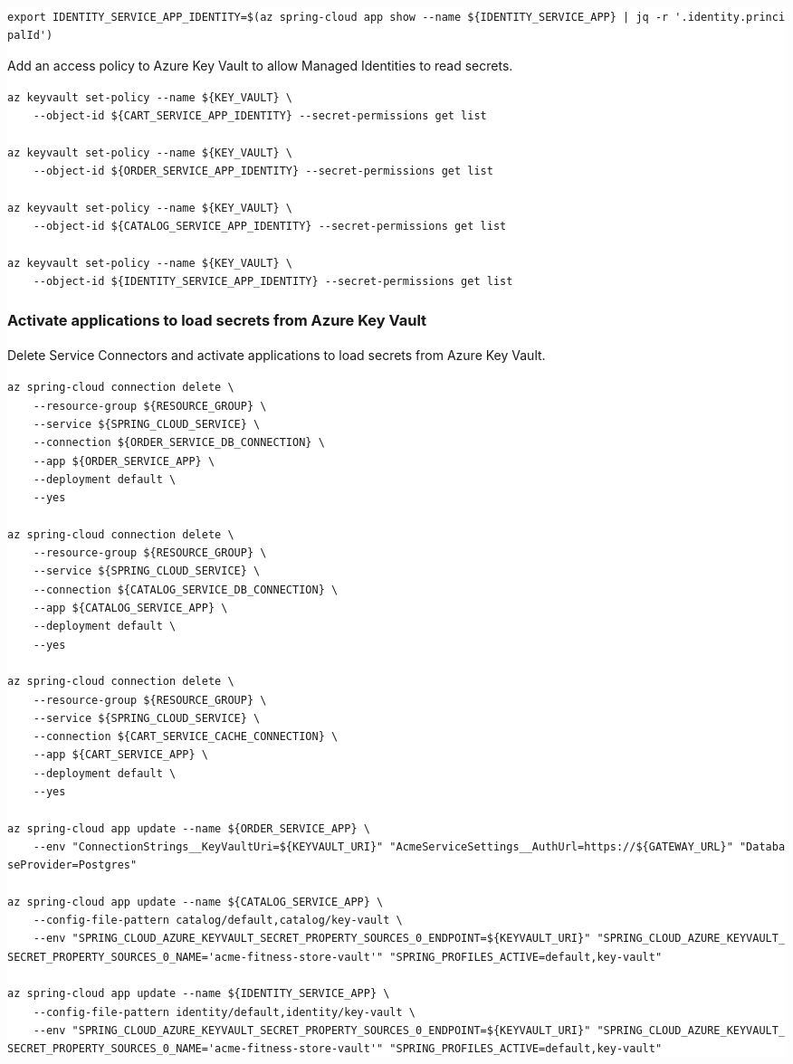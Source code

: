 ```shell
export IDENTITY_SERVICE_APP_IDENTITY=$(az spring-cloud app show --name ${IDENTITY_SERVICE_APP} | jq -r '.identity.principalId')
```

Add an access policy to Azure Key Vault to allow Managed Identities to read secrets.

```shell
az keyvault set-policy --name ${KEY_VAULT} \
    --object-id ${CART_SERVICE_APP_IDENTITY} --secret-permissions get list
    
az keyvault set-policy --name ${KEY_VAULT} \
    --object-id ${ORDER_SERVICE_APP_IDENTITY} --secret-permissions get list

az keyvault set-policy --name ${KEY_VAULT} \
    --object-id ${CATALOG_SERVICE_APP_IDENTITY} --secret-permissions get list

az keyvault set-policy --name ${KEY_VAULT} \
    --object-id ${IDENTITY_SERVICE_APP_IDENTITY} --secret-permissions get list
```

### Activate applications to load secrets from Azure Key Vault

Delete Service Connectors and activate applications to load secrets from Azure Key Vault.

```shell
az spring-cloud connection delete \
    --resource-group ${RESOURCE_GROUP} \
    --service ${SPRING_CLOUD_SERVICE} \
    --connection ${ORDER_SERVICE_DB_CONNECTION} \
    --app ${ORDER_SERVICE_APP} \
    --deployment default \
    --yes 

az spring-cloud connection delete \
    --resource-group ${RESOURCE_GROUP} \
    --service ${SPRING_CLOUD_SERVICE} \
    --connection ${CATALOG_SERVICE_DB_CONNECTION} \
    --app ${CATALOG_SERVICE_APP} \
    --deployment default \
    --yes 

az spring-cloud connection delete \
    --resource-group ${RESOURCE_GROUP} \
    --service ${SPRING_CLOUD_SERVICE} \
    --connection ${CART_SERVICE_CACHE_CONNECTION} \
    --app ${CART_SERVICE_APP} \
    --deployment default \
    --yes 
    
az spring-cloud app update --name ${ORDER_SERVICE_APP} \
    --env "ConnectionStrings__KeyVaultUri=${KEYVAULT_URI}" "AcmeServiceSettings__AuthUrl=https://${GATEWAY_URL}" "DatabaseProvider=Postgres"

az spring-cloud app update --name ${CATALOG_SERVICE_APP} \
    --config-file-pattern catalog/default,catalog/key-vault \
    --env "SPRING_CLOUD_AZURE_KEYVAULT_SECRET_PROPERTY_SOURCES_0_ENDPOINT=${KEYVAULT_URI}" "SPRING_CLOUD_AZURE_KEYVAULT_SECRET_PROPERTY_SOURCES_0_NAME='acme-fitness-store-vault'" "SPRING_PROFILES_ACTIVE=default,key-vault"
    
az spring-cloud app update --name ${IDENTITY_SERVICE_APP} \
    --config-file-pattern identity/default,identity/key-vault \
    --env "SPRING_CLOUD_AZURE_KEYVAULT_SECRET_PROPERTY_SOURCES_0_ENDPOINT=${KEYVAULT_URI}" "SPRING_CLOUD_AZURE_KEYVAULT_SECRET_PROPERTY_SOURCES_0_NAME='acme-fitness-store-vault'" "SPRING_PROFILES_ACTIVE=default,key-vault"
```